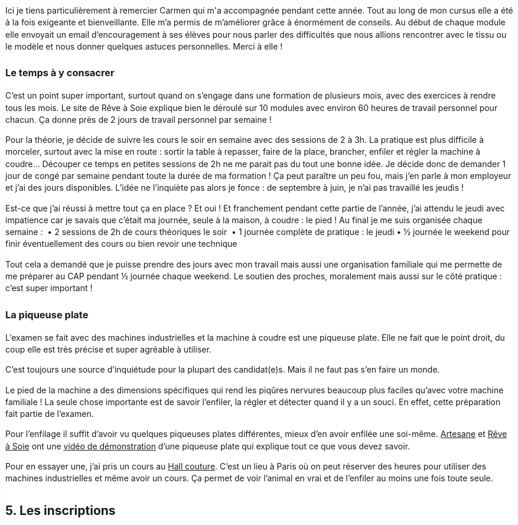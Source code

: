 
Ici je tiens particulièrement à remercier Carmen qui m'a accompagnée pendant cette année. Tout au long de mon cursus elle a été à la fois exigeante et bienveillante. Elle m’a permis de m’améliorer grâce à énormément de conseils. Au début de chaque module elle envoyait un email d’encouragement à ses élèves pour nous parler des difficultés que nous allions rencontrer avec le tissu ou le modèle et nous donner quelques astuces personnelles. Merci à elle !

### Le temps à y consacrer

C’est un point super important, surtout quand on s’engage dans une formation de plusieurs mois, avec des exercices à rendre tous les mois. Le site de Rêve à Soie explique bien le déroulé sur 10 modules avec environ 60 heures de travail personnel pour chacun. Ça donne près de 2 jours de travail personnel par semaine ! 

Pour la théorie, je décide de suivre les cours le soir en semaine avec des sessions de 2 à 3h. La pratique est plus difficile à morceler, surtout avec la mise en route : sortir la table à repasser, faire de la place, brancher, enfiler et régler la machine à coudre… Découper ce temps en petites sessions de 2h ne me parait pas du tout une bonne idée. Je décide donc de demander 1 jour de congé par semaine pendant toute la durée de ma formation ! Ça peut paraître un peu fou, mais j’en parle à mon employeur et j’ai des jours disponibles. L’idée ne l’inquiète pas alors je fonce : de septembre à juin, je n’ai pas travaillé les jeudis ! 

Est-ce que j’ai réussi à mettre tout ça en place ? Et oui ! Et franchement pendant cette partie de l’année, j’ai attendu le jeudi avec impatience car je savais que c’était ma journée, seule à la maison, à coudre : le pied ! Au final je me suis organisée chaque semaine : 
•	2 sessions de 2h de cours théoriques le soir 
•	1 journée complète de pratique : le jeudi
•	½ journée le weekend pour finir éventuellement des cours ou bien revoir une technique

Tout cela a demandé que je puisse prendre des jours avec mon travail mais aussi une organisation familiale qui me permette de me préparer au CAP pendant ½ journée chaque weekend. Le soutien des proches, moralement mais aussi sur le côté pratique : c’est super important !

### La piqueuse plate 

L’examen se fait avec des machines industrielles et la machine à coudre est une piqueuse plate. Elle ne fait que le point droit, du coup elle est très précise et super agréable à utiliser. 

C’est toujours une source d’inquiétude pour la plupart des candidat(e)s. Mais il ne faut pas s’en faire un monde.

Le pied de la machine a des dimensions spécifiques qui rend les piqûres nervures beaucoup plus faciles qu’avec votre machine familiale ! La seule chose importante est de savoir l’enfiler, la régler et détecter quand il y a un souci. En effet, cette préparation fait partie de l’examen. 

Pour l’enfilage il suffit d’avoir vu quelques piqueuses plates différentes, mieux d’en avoir enfilée une soi-même. [Artesane][3] et [Rêve à Soie][10] ont une [vidéo de démonstration][15] d’une piqueuse plate qui explique tout ce que vous devez savoir.

Pour en essayer une, j’ai pris un cours au [Hall couture][16]. C’est un lieu à Paris où on peut réserver des heures pour utiliser des machines industrielles et même avoir un cours. Ça permet de voir l’animal en vrai et de l’enfiler au moins une fois toute seule. 
 
## 5. Les inscriptions


[1]:	https://www.onisep.fr/Ressources/Univers-Formation/Formations/Lycees/cap-metiers-de-la-mode-vetement-flou
[2]:	https://www.onisep.fr/Ressources/Univers-Formation/Formations/Lycees/cap-metiers-de-la-mode-vetement-tailleur
[3]:	https://www.artesane.com/fr/
[4]:	https://www.artesane.com/fr/products/decouvrir-le-cap-metiers-de-la-mode-vetement-flou
[5]:	https://livre.fnac.com/a13502047/Christine-Charles-Passez-votre-CAP-couture-avec-Artesane-com
[6]:	https://www.moncompteformation.gouv.fr/espace-prive/html/#/
[7]:	https://www.artesane.com/fr/les-cours#
[8]:	https://www.artesane.com/fr/products/cursus-autonome-cap-metiers-de-la-mode-vetement-flou-document-d-informations
[9]:	https://www.artesane.com/fr/products/cursus-encadre-cap-metiers-de-la-mode-vetement-flou-document-d-informations
[10]:	https://reveasoie.fr/
[11]:	https://reveasoie.fr/formation-cap-couture/
[12]:	https://www.youtube.com/watch?v=7etMrrbe_FE&t=31s
[13]:	https://www.youtube.com/@justineleconte
[14]:	https://ps-made.com/vega-camelia/
[15]:	https://www.artesane.com/fr/products/cap-module-7-prenez-en-main-une-piqueuse-plate
[16]:	https://hallcouture.com/
[17]:	https://pia.ac-paris.fr/serail/jcms/s1_714926/fr/accueil
[18]:	https://livre.fnac.com/a14658895/Mary-Crucon-Les-nouveaux-cahiers-PREVENTION-SANTE-ENVIRONNEMENT-PSE-CAP-Manuel-eleve
[19]:	https://eduscol.education.fr/
[20]:	https://reveasoie.fr/calendrier-cours-stages/
[21]:	https://www.rougier-ple.fr/boite-de-rangement-pour-couture-transparente.r.html